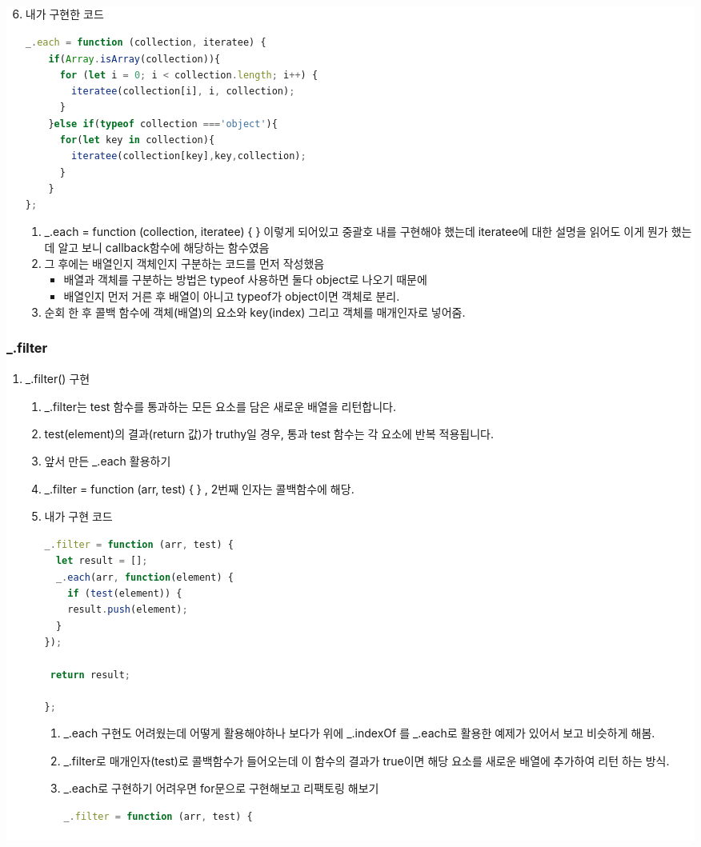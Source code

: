   6. 내가 구현한 코드

      ```jsx
      _.each = function (collection, iteratee) {
          if(Array.isArray(collection)){
            for (let i = 0; i < collection.length; i++) {
              iteratee(collection[i], i, collection);
            }
          }else if(typeof collection ==='object'){
            for(let key in collection){
              iteratee(collection[key],key,collection);
            }
          }
      };
      ```

      1. _.each = function (collection, iteratee) { } 이렇게 되어있고 중괄호 내를 구현해야 했는데 iteratee에 대한 설명을 읽어도 이게 뭔가 했는데 알고 보니 callback함수에 해당하는 함수였음
      2. 그 후에는 배열인지 객체인지 구분하는 코드를 먼저 작성했음
         - 배열과 객체를 구분하는 방법은 typeof 사용하면 둘다 object로 나오기 때문에
         - 배열인지 먼저 거른 후 배열이 아니고 typeof가 object이면 객체로 분리.
      3. 순회 한 후 콜백 함수에 객체(배열)의 요소와 key(index) 그리고 객체를  매개인자로 넣어줌.

### _.**filter**

1. _.filter() 구현

   1. _.filter는 test 함수를 통과하는 모든 요소를 담은 새로운 배열을 리턴합니다.

   2. test(element)의 결과(return 값)가 truthy일 경우, 통과 test 함수는 각 요소에 반복 적용됩니다.

   3. 앞서 만든 _.each 활용하기

   4. _.filter = function (arr, test) { } , 2번째 인자는 콜백함수에 해당.

   5. 내가 구현 코드

      ```jsx
      _.filter = function (arr, test) {
        let result = []; 
        _.each(arr, function(element) {
          if (test(element)) {
          result.push(element);
        }
      });
      
       return result;
      
      };
      ```

      1. _.each 구현도 어려웠는데 어떻게 활용해야하나 보다가 위에 _.indexOf 를 _.each로 활용한 예제가 있어서 보고 비슷하게 해봄.

      2. _.filter로 매개인자(test)로 콜백함수가 들어오는데 이 함수의 결과가 true이면 해당 요소를 새로운 배열에 추가하여 리턴 하는 방식.

      3. _.each로 구현하기 어려우면 for문으로 구현해보고 리팩토링 해보기

         ```jsx
         _.filter = function (arr, test) {
         	